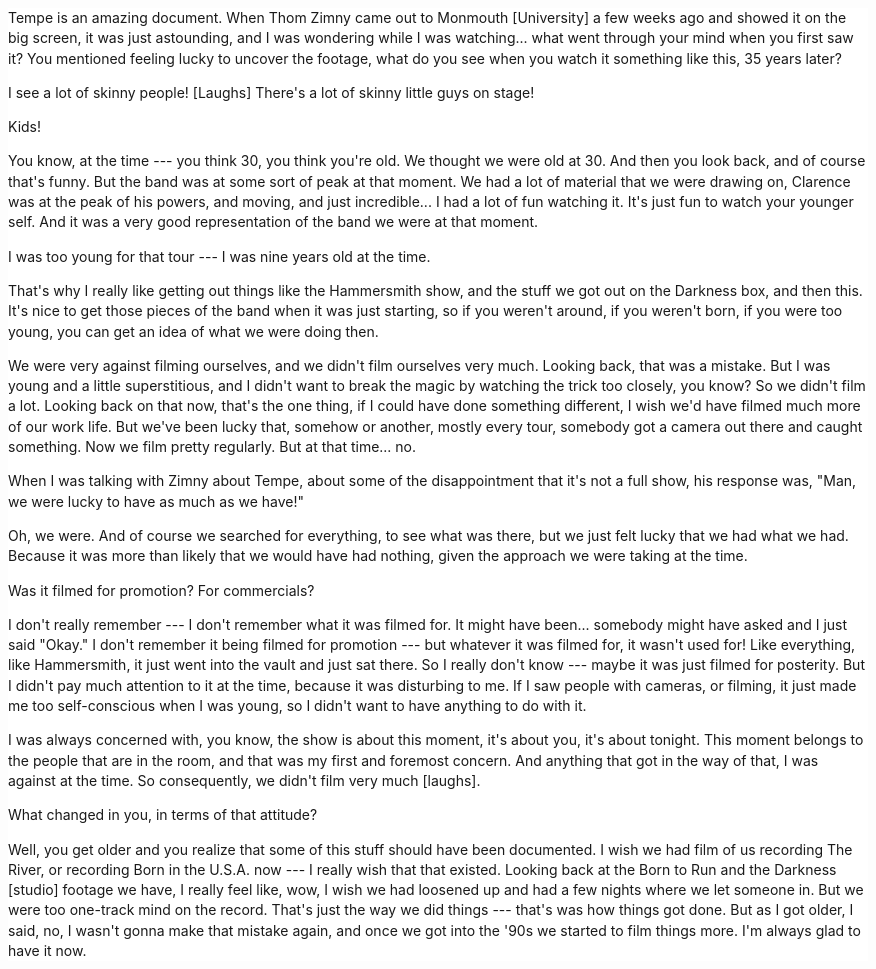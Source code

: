 Tempe is an amazing document. When Thom Zimny came out to Monmouth [University] a few weeks ago and showed it on the big screen, it was just astounding, and I was wondering while I was watching... what went through your mind when you first saw it? You mentioned feeling lucky to uncover the footage, what do you see when you watch it something like this, 35 years later?

I see a lot of skinny people! [Laughs] There's a lot of skinny little guys on stage!

Kids!

You know, at the time --- you think 30, you think you're old. We thought we were old at 30. And then you look back, and of course that's funny. But the band was at some sort of peak at that moment. We had a lot of material that we were drawing on, Clarence was at the peak of his powers, and moving, and just incredible... I had a lot of fun watching it. It's just fun to watch your younger self. And it was a very good representation of the band we were at that moment.

I was too young for that tour --- I was nine years old at the time.

That's why I really like getting out things like the Hammersmith show, and the stuff we got out on the Darkness box, and then this. It's nice to get those pieces of the band when it was just starting, so if you weren't around, if you weren't born, if you were too young, you can get an idea of what we were doing then.

We were very against filming ourselves, and we didn't film ourselves very much. Looking back, that was a mistake. But I was young and a little superstitious, and I didn't want to break the magic by watching the trick too closely, you know? So we didn't film a lot. Looking back on that now, that's the one thing, if I could have done something different, I wish we'd have filmed much more of our work life. But we've been lucky that, somehow or another, mostly every tour, somebody got a camera out there and caught something. Now we film pretty regularly. But at that time... no.

When I was talking with Zimny about Tempe, about some of the disappointment that it's not a full show, his response was, "Man, we were lucky to have as much as we have!"

Oh, we were. And of course we searched for everything, to see what was there, but we just felt lucky that we had what we had. Because it was more than likely that we would have had nothing, given the approach we were taking at the time.

Was it filmed for promotion? For commercials?

I don't really remember --- I don't remember what it was filmed for. It might have been... somebody might have asked and I just said "Okay." I don't remember it being filmed for promotion --- but whatever it was filmed for, it wasn't used for! Like everything, like Hammersmith, it just went into the vault and just sat there. So I really don't know --- maybe it was just filmed for posterity. But I didn't pay much attention to it at the time, because it was disturbing to me. If I saw people with cameras, or filming, it just made me too self-conscious when I was young, so I didn't want to have anything to do with it.

I was always concerned with, you know, the show is about this moment, it's about you, it's about tonight. This moment belongs to the people that are in the room, and that was my first and foremost concern. And anything that got in the way of that, I was against at the time. So consequently, we didn't film very much [laughs].

What changed in you, in terms of that attitude?

Well, you get older and you realize that some of this stuff should have been documented. I wish we had film of us recording The River, or recording Born in the U.S.A. now --- I really wish that that existed. Looking back at the Born to Run and the Darkness [studio] footage we have, I really feel like, wow, I wish we had loosened up and had a few nights where we let someone in. But we were too one-track mind on the record. That's just the way we did things --- that's was how things got done. But as I got older, I said, no, I wasn't gonna make that mistake again, and once we got into the '90s we started to film things more. I'm always glad to have it now.
